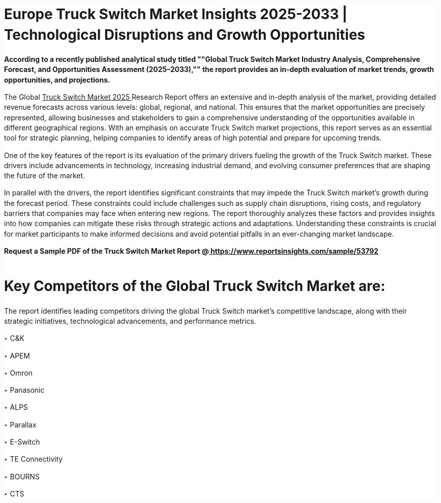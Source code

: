 # Europe Truck Switch Market Insights 2025-2033 | Technological Disruptions and Growth Opportunities

<strong>According to a recently published analytical study titled ""Global Truck Switch Market Industry Analysis, Comprehensive Forecast, and Opportunities Assessment (2025–2033),"" the report provides an in-depth evaluation of market trends, growth opportunities, and projections.</strong>

The Global <a href=https://www.reportsinsights.com/sample/53792>Truck Switch Market 2025 </a> Research Report offers an extensive and in-depth analysis of the market, providing detailed revenue forecasts across various levels: global, regional, and national. This ensures that the market opportunities are precisely represented, allowing businesses and stakeholders to gain a comprehensive understanding of the opportunities available in different geographical regions. With an emphasis on accurate Truck Switch market projections, this report serves as an essential tool for strategic planning, helping companies to identify areas of high potential and prepare for upcoming trends.

One of the key features of the report is its evaluation of the primary drivers fueling the growth of the Truck Switch market. These drivers include advancements in technology, increasing industrial demand, and evolving consumer preferences that are shaping the future of the market. 

In parallel with the drivers, the report identifies significant constraints that may impede the Truck Switch market’s growth during the forecast period. These constraints could include challenges such as supply chain disruptions, rising costs, and regulatory barriers that companies may face when entering new regions. The report thoroughly analyzes these factors and provides insights into how companies can mitigate these risks through strategic actions and adaptations. Understanding these constraints is crucial for market participants to make informed decisions and avoid potential pitfalls in an ever-changing market landscape.

<strong>Request a Sample PDF of the Truck Switch Market Report </strong><strong>@<a href=https://www.reportsinsights.com/sample/53792> https://www.reportsinsights.com/sample/53792</a></strong></font>

# <strong>Key Competitors of the Global Truck Switch Market are:</strong>

The report identifies leading competitors driving the global Truck Switch market’s competitive landscape, along with their strategic initiatives, technological advancements, and performance metrics.

‣ C&K

‣ APEM

‣ Omron

‣ Panasonic

‣ ALPS

‣ Parallax

‣ E-Switch

‣ TE Connectivity

‣ BOURNS

‣ CTS
